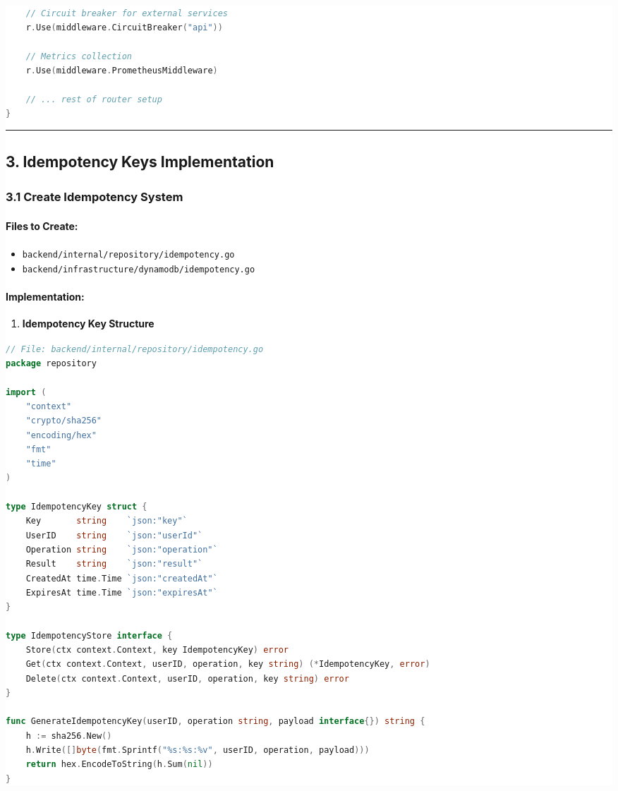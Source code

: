 ```go
    // Circuit breaker for external services
    r.Use(middleware.CircuitBreaker("api"))
    
    // Metrics collection
    r.Use(middleware.PrometheusMiddleware)
    
    // ... rest of router setup
}
```

---

## 3. Idempotency Keys Implementation

### 3.1 Create Idempotency System

#### Files to Create:
- `backend/internal/repository/idempotency.go`
- `backend/infrastructure/dynamodb/idempotency.go`

#### Implementation:

1. **Idempotency Key Structure**
```go
// File: backend/internal/repository/idempotency.go
package repository

import (
    "context"
    "crypto/sha256"
    "encoding/hex"
    "fmt"
    "time"
)

type IdempotencyKey struct {
    Key       string    `json:"key"`
    UserID    string    `json:"userId"`
    Operation string    `json:"operation"`
    Result    string    `json:"result"`
    CreatedAt time.Time `json:"createdAt"`
    ExpiresAt time.Time `json:"expiresAt"`
}

type IdempotencyStore interface {
    Store(ctx context.Context, key IdempotencyKey) error
    Get(ctx context.Context, userID, operation, key string) (*IdempotencyKey, error)
    Delete(ctx context.Context, userID, operation, key string) error
}

func GenerateIdempotencyKey(userID, operation string, payload interface{}) string {
    h := sha256.New()
    h.Write([]byte(fmt.Sprintf("%s:%s:%v", userID, operation, payload)))
    return hex.EncodeToString(h.Sum(nil))
}
```

